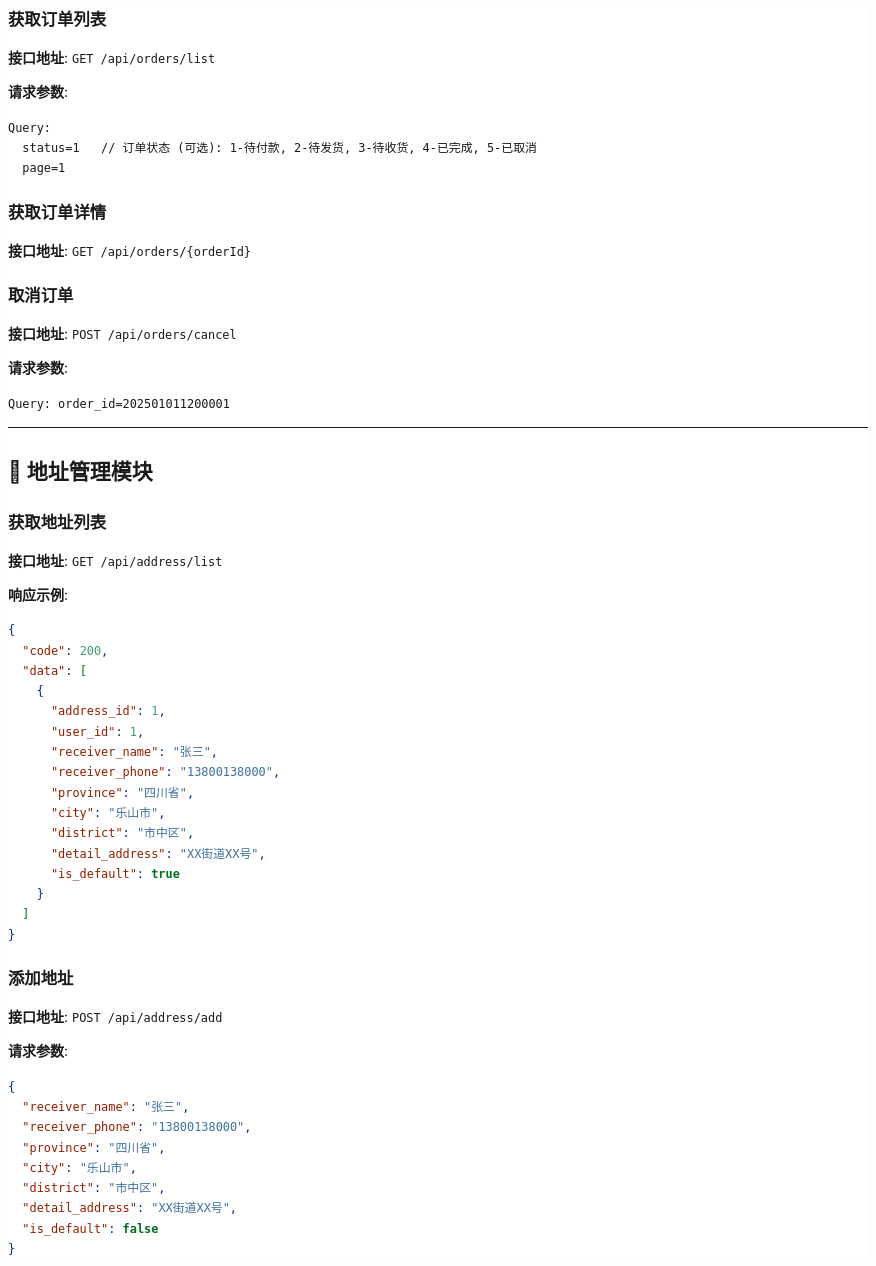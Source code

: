 ### 获取订单列表
**接口地址**: `GET /api/orders/list`

**请求参数**:
```
Query:
  status=1   // 订单状态 (可选): 1-待付款, 2-待发货, 3-待收货, 4-已完成, 5-已取消
  page=1
```

### 获取订单详情
**接口地址**: `GET /api/orders/{orderId}`

### 取消订单
**接口地址**: `POST /api/orders/cancel`

**请求参数**:
```
Query: order_id=202501011200001
```

---

## 📍 地址管理模块

### 获取地址列表
**接口地址**: `GET /api/address/list`

**响应示例**:
```json
{
  "code": 200,
  "data": [
    {
      "address_id": 1,
      "user_id": 1,
      "receiver_name": "张三",
      "receiver_phone": "13800138000",
      "province": "四川省",
      "city": "乐山市",
      "district": "市中区",
      "detail_address": "XX街道XX号",
      "is_default": true
    }
  ]
}
```

### 添加地址
**接口地址**: `POST /api/address/add`

**请求参数**:
```json
{
  "receiver_name": "张三",
  "receiver_phone": "13800138000",
  "province": "四川省",
  "city": "乐山市",
  "district": "市中区",
  "detail_address": "XX街道XX号",
  "is_default": false
}
```
